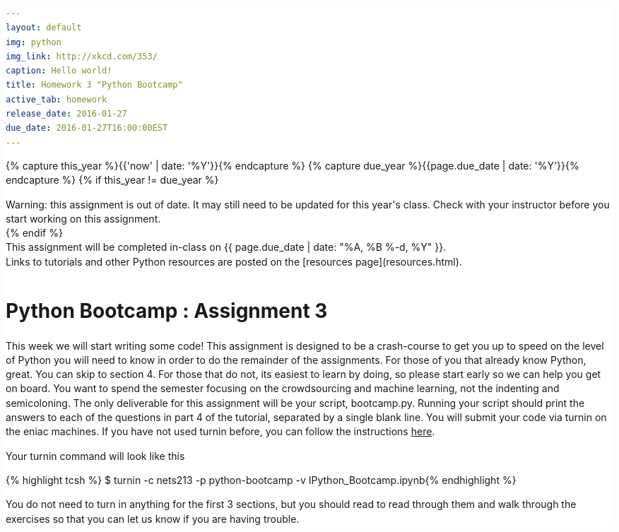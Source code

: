 ```yaml
---
layout: default
img: python
img_link: http://xkcd.com/353/
caption: Hello world!
title: Homework 3 "Python Bootcamp"
active_tab: homework
release_date: 2016-01-27
due_date: 2016-01-27T16:00:00EST
---
```



{% capture this_year %}{{'now' | date: '%Y'}}{% endcapture %}
{% capture due_year %}{{page.due_date | date: '%Y'}}{% endcapture %}
{% if this_year != due_year %} 
<div class="alert alert-danger">
Warning: this assignment is out of date.  It may still need to be updated for this year's class.  Check with your instructor before you start working on this assignment.
</div>
{% endif %}



<div class="alert alert-info">
This assignment will be completed in-class on {{ page.due_date | date: "%A, %B %-d, %Y" }}. 
</div>



<div class="alert alert-info" markdown="span">
Links to tutorials and other Python resources are posted on the [resources page](resources.html).</div>


Python Bootcamp <span class="text-muted">: Assignment 3</span> 
=============================================================
This week we will start writing some code! This assignment is designed to be a crash-course to get you up to speed on the level of Python you will need to know in order to do the remainder of the assignments. For those of you that already know Python, great. You can skip to section 4. For those that do not, its easiest to learn by doing, so please start early so we can help you get on board. You want to spend the semester focusing on the crowdsourcing and machine learning, not the indenting and semicoloning. 
The only deliverable for this assignment will be your script, bootcamp.py. Running your script should print the answers to each of the questions in part 4 of the tutorial, separated by a single blank line. You will submit your code via turnin on the eniac machines. If you have not used turnin before, you can follow the instructions [here](https://alliance.seas.upenn.edu/~cis520/wiki/index.php?n=Resources.HomeworkSubmission). 

Your turnin command will look like this


{% highlight tcsh %}
$ turnin -c nets213 -p python-bootcamp -v IPython_Bootcamp.ipynb{% endhighlight %}

You do not need to turn in anything for the first 3 sections, but you should read to read through them and walk through the exercises so that you can let us know if you are having trouble.
